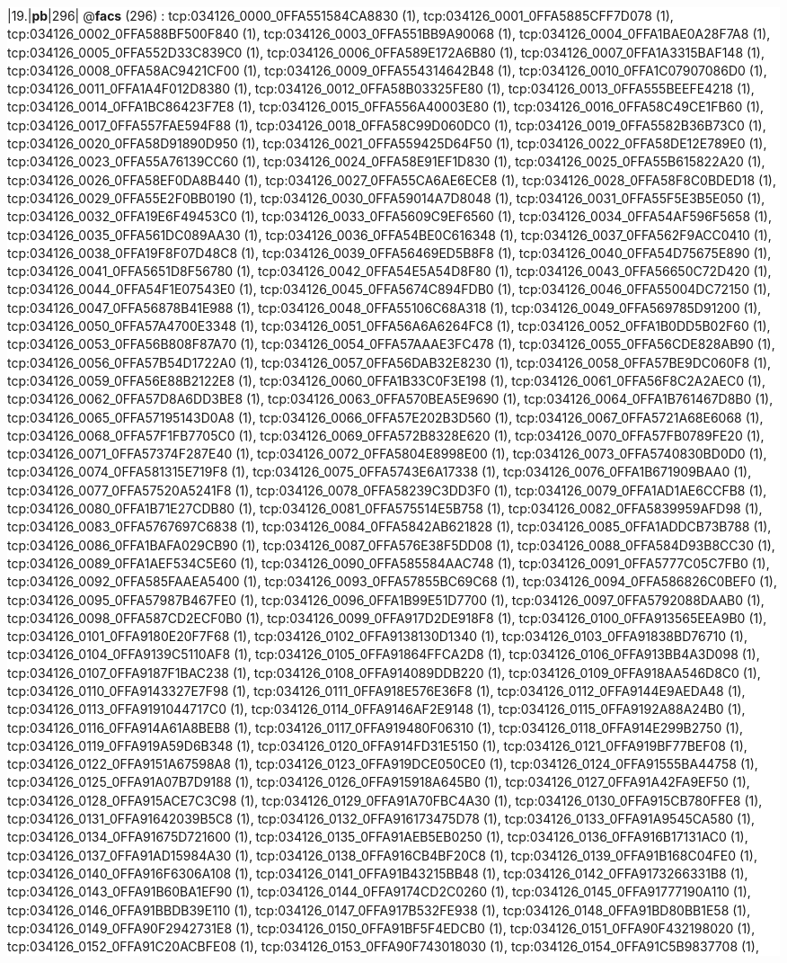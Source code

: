 |19.|__pb__|296| @__facs__ (296) : tcp:034126_0000_0FFA551584CA8830 (1), tcp:034126_0001_0FFA5885CFF7D078 (1), tcp:034126_0002_0FFA588BF500F840 (1), tcp:034126_0003_0FFA551BB9A90068 (1), tcp:034126_0004_0FFA1BAE0A28F7A8 (1), tcp:034126_0005_0FFA552D33C839C0 (1), tcp:034126_0006_0FFA589E172A6B80 (1), tcp:034126_0007_0FFA1A3315BAF148 (1), tcp:034126_0008_0FFA58AC9421CF00 (1), tcp:034126_0009_0FFA554314642B48 (1), tcp:034126_0010_0FFA1C07907086D0 (1), tcp:034126_0011_0FFA1A4F012D8380 (1), tcp:034126_0012_0FFA58B03325FE80 (1), tcp:034126_0013_0FFA555BEEFE4218 (1), tcp:034126_0014_0FFA1BC86423F7E8 (1), tcp:034126_0015_0FFA556A40003E80 (1), tcp:034126_0016_0FFA58C49CE1FB60 (1), tcp:034126_0017_0FFA557FAE594F88 (1), tcp:034126_0018_0FFA58C99D060DC0 (1), tcp:034126_0019_0FFA5582B36B73C0 (1), tcp:034126_0020_0FFA58D91890D950 (1), tcp:034126_0021_0FFA559425D64F50 (1), tcp:034126_0022_0FFA58DE12E789E0 (1), tcp:034126_0023_0FFA55A76139CC60 (1), tcp:034126_0024_0FFA58E91EF1D830 (1), tcp:034126_0025_0FFA55B615822A20 (1), tcp:034126_0026_0FFA58EF0DA8B440 (1), tcp:034126_0027_0FFA55CA6AE6ECE8 (1), tcp:034126_0028_0FFA58F8C0BDED18 (1), tcp:034126_0029_0FFA55E2F0BB0190 (1), tcp:034126_0030_0FFA59014A7D8048 (1), tcp:034126_0031_0FFA55F5E3B5E050 (1), tcp:034126_0032_0FFA19E6F49453C0 (1), tcp:034126_0033_0FFA5609C9EF6560 (1), tcp:034126_0034_0FFA54AF596F5658 (1), tcp:034126_0035_0FFA561DC089AA30 (1), tcp:034126_0036_0FFA54BE0C616348 (1), tcp:034126_0037_0FFA562F9ACC0410 (1), tcp:034126_0038_0FFA19F8F07D48C8 (1), tcp:034126_0039_0FFA56469ED5B8F8 (1), tcp:034126_0040_0FFA54D75675E890 (1), tcp:034126_0041_0FFA5651D8F56780 (1), tcp:034126_0042_0FFA54E5A54D8F80 (1), tcp:034126_0043_0FFA56650C72D420 (1), tcp:034126_0044_0FFA54F1E07543E0 (1), tcp:034126_0045_0FFA5674C894FDB0 (1), tcp:034126_0046_0FFA55004DC72150 (1), tcp:034126_0047_0FFA56878B41E988 (1), tcp:034126_0048_0FFA55106C68A318 (1), tcp:034126_0049_0FFA569785D91200 (1), tcp:034126_0050_0FFA57A4700E3348 (1), tcp:034126_0051_0FFA56A6A6264FC8 (1), tcp:034126_0052_0FFA1B0DD5B02F60 (1), tcp:034126_0053_0FFA56B808F87A70 (1), tcp:034126_0054_0FFA57AAAE3FC478 (1), tcp:034126_0055_0FFA56CDE828AB90 (1), tcp:034126_0056_0FFA57B54D1722A0 (1), tcp:034126_0057_0FFA56DAB32E8230 (1), tcp:034126_0058_0FFA57BE9DC060F8 (1), tcp:034126_0059_0FFA56E88B2122E8 (1), tcp:034126_0060_0FFA1B33C0F3E198 (1), tcp:034126_0061_0FFA56F8C2A2AEC0 (1), tcp:034126_0062_0FFA57D8A6DD3BE8 (1), tcp:034126_0063_0FFA570BEA5E9690 (1), tcp:034126_0064_0FFA1B761467D8B0 (1), tcp:034126_0065_0FFA57195143D0A8 (1), tcp:034126_0066_0FFA57E202B3D560 (1), tcp:034126_0067_0FFA5721A68E6068 (1), tcp:034126_0068_0FFA57F1FB7705C0 (1), tcp:034126_0069_0FFA572B8328E620 (1), tcp:034126_0070_0FFA57FB0789FE20 (1), tcp:034126_0071_0FFA57374F287E40 (1), tcp:034126_0072_0FFA5804E8998E00 (1), tcp:034126_0073_0FFA5740830BD0D0 (1), tcp:034126_0074_0FFA581315E719F8 (1), tcp:034126_0075_0FFA5743E6A17338 (1), tcp:034126_0076_0FFA1B671909BAA0 (1), tcp:034126_0077_0FFA57520A5241F8 (1), tcp:034126_0078_0FFA58239C3DD3F0 (1), tcp:034126_0079_0FFA1AD1AE6CCFB8 (1), tcp:034126_0080_0FFA1B71E27CDB80 (1), tcp:034126_0081_0FFA575514E5B758 (1), tcp:034126_0082_0FFA5839959AFD98 (1), tcp:034126_0083_0FFA5767697C6838 (1), tcp:034126_0084_0FFA5842AB621828 (1), tcp:034126_0085_0FFA1ADDCB73B788 (1), tcp:034126_0086_0FFA1BAFA029CB90 (1), tcp:034126_0087_0FFA576E38F5DD08 (1), tcp:034126_0088_0FFA584D93B8CC30 (1), tcp:034126_0089_0FFA1AEF534C5E60 (1), tcp:034126_0090_0FFA585584AAC748 (1), tcp:034126_0091_0FFA5777C05C7FB0 (1), tcp:034126_0092_0FFA585FAAEA5400 (1), tcp:034126_0093_0FFA57855BC69C68 (1), tcp:034126_0094_0FFA586826C0BEF0 (1), tcp:034126_0095_0FFA57987B467FE0 (1), tcp:034126_0096_0FFA1B99E51D7700 (1), tcp:034126_0097_0FFA5792088DAAB0 (1), tcp:034126_0098_0FFA587CD2ECF0B0 (1), tcp:034126_0099_0FFA917D2DE918F8 (1), tcp:034126_0100_0FFA913565EEA9B0 (1), tcp:034126_0101_0FFA9180E20F7F68 (1), tcp:034126_0102_0FFA9138130D1340 (1), tcp:034126_0103_0FFA91838BD76710 (1), tcp:034126_0104_0FFA9139C5110AF8 (1), tcp:034126_0105_0FFA91864FFCA2D8 (1), tcp:034126_0106_0FFA913BB4A3D098 (1), tcp:034126_0107_0FFA9187F1BAC238 (1), tcp:034126_0108_0FFA914089DDB220 (1), tcp:034126_0109_0FFA918AA546D8C0 (1), tcp:034126_0110_0FFA9143327E7F98 (1), tcp:034126_0111_0FFA918E576E36F8 (1), tcp:034126_0112_0FFA9144E9AEDA48 (1), tcp:034126_0113_0FFA9191044717C0 (1), tcp:034126_0114_0FFA9146AF2E9148 (1), tcp:034126_0115_0FFA9192A88A24B0 (1), tcp:034126_0116_0FFA914A61A8BEB8 (1), tcp:034126_0117_0FFA919480F06310 (1), tcp:034126_0118_0FFA914E299B2750 (1), tcp:034126_0119_0FFA919A59D6B348 (1), tcp:034126_0120_0FFA914FD31E5150 (1), tcp:034126_0121_0FFA919BF77BEF08 (1), tcp:034126_0122_0FFA9151A67598A8 (1), tcp:034126_0123_0FFA919DCE050CE0 (1), tcp:034126_0124_0FFA91555BA44758 (1), tcp:034126_0125_0FFA91A07B7D9188 (1), tcp:034126_0126_0FFA915918A645B0 (1), tcp:034126_0127_0FFA91A42FA9EF50 (1), tcp:034126_0128_0FFA915ACE7C3C98 (1), tcp:034126_0129_0FFA91A70FBC4A30 (1), tcp:034126_0130_0FFA915CB780FFE8 (1), tcp:034126_0131_0FFA91642039B5C8 (1), tcp:034126_0132_0FFA916173475D78 (1), tcp:034126_0133_0FFA91A9545CA580 (1), tcp:034126_0134_0FFA91675D721600 (1), tcp:034126_0135_0FFA91AEB5EB0250 (1), tcp:034126_0136_0FFA916B17131AC0 (1), tcp:034126_0137_0FFA91AD15984A30 (1), tcp:034126_0138_0FFA916CB4BF20C8 (1), tcp:034126_0139_0FFA91B168C04FE0 (1), tcp:034126_0140_0FFA916F6306A108 (1), tcp:034126_0141_0FFA91B43215BB48 (1), tcp:034126_0142_0FFA9173266331B8 (1), tcp:034126_0143_0FFA91B60BA1EF90 (1), tcp:034126_0144_0FFA9174CD2C0260 (1), tcp:034126_0145_0FFA91777190A110 (1), tcp:034126_0146_0FFA91BBDB39E110 (1), tcp:034126_0147_0FFA917B532FE938 (1), tcp:034126_0148_0FFA91BD80BB1E58 (1), tcp:034126_0149_0FFA90F2942731E8 (1), tcp:034126_0150_0FFA91BF5F4EDCB0 (1), tcp:034126_0151_0FFA90F432198020 (1), tcp:034126_0152_0FFA91C20ACBFE08 (1), tcp:034126_0153_0FFA90F743018030 (1), tcp:034126_0154_0FFA91C5B9837708 (1),